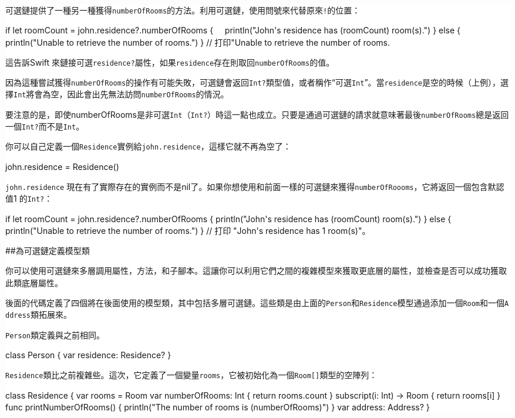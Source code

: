 可選鏈提供了一種另一種獲得`numberOfRooms`的方法。利用可選鏈，使用問號來代替原來`!`的位置：

if let roomCount = john.residence?.numberOfRooms {
    println("John's residence has \(roomCount) room(s).")
} else {
println("Unable to retrieve the number of ro​​oms.")
}
// 打印"Unable to retrieve the number of ro​​oms.


這告訴Swift 來鏈接可選`residence?`屬性，如果`residence`存在則取回`numberOfRooms`的值。

因為這種嘗試獲得`numberOfRooms`的操作有可能失敗，可選鏈會返回`Int?`類型值，或者稱作“可選`Int`”。當`residence`是空的時候（上例），選擇`Int`將會為空，因此會出先無法訪問`numberOfRooms`的情況。

要注意的是，即使numberOfRooms是非可選`Int`（`Int?`）時這一點也成立。只要是通過可選鏈的請求就意味著最後`numberOfRooms`總是返回一個`Int?`而不是`Int`。

你可以自己定義一個`Residence`實例給`john.residence`，這樣它就不再為空了：

john.residence = Residence()

`john.residence` 現在有了實際存在的實例而不是nil了。如果你想使用和前面一樣的可選鏈來獲得`numberOfRoooms`，它將返回一個包含默認值1 的`Int?`：

if let roomCount = john.residence?.numberOfRooms {
println("John's residence has \(roomCount) room(s).")
} else {
println("Unable to retrieve the number of ro​​oms.")
}
// 打印 "John's residence has 1 room(s)"。

<a name="d​​efining_model_classes_for_optional_chaining"></a>
##為可選鏈定義模型類

你可以使用可選鏈來多層調用屬性，方法，和子腳本。這讓你可以利用它們之間的複雜模型來獲取更底層的屬性，並檢查是否可以成功獲取此類底層屬性。

後面的代碼定義了四個將在後面使用的模型類，其中包括多層可選鏈。這些類是由上面的`Person`和`Residence`模型通過添加一個`Room`和一個`Address`類拓展來。

`Person`類定義與之前相同。

class Person {
var residence: Residence?
}

`Residence`類比之前複雜些。這次，它定義了一個變量`rooms`，它被初始化為一個`Room[]`類型的空陣列：

class Residence {
var rooms = Room[]()
var numberOfRooms: Int {
return rooms.count
}
subscript(i: Int) -> Room {
return rooms[i]
}
func printNumberOfRooms() {
println("The number of ro​​oms is \(numberOfRooms)")
}
var address: Address?
}
